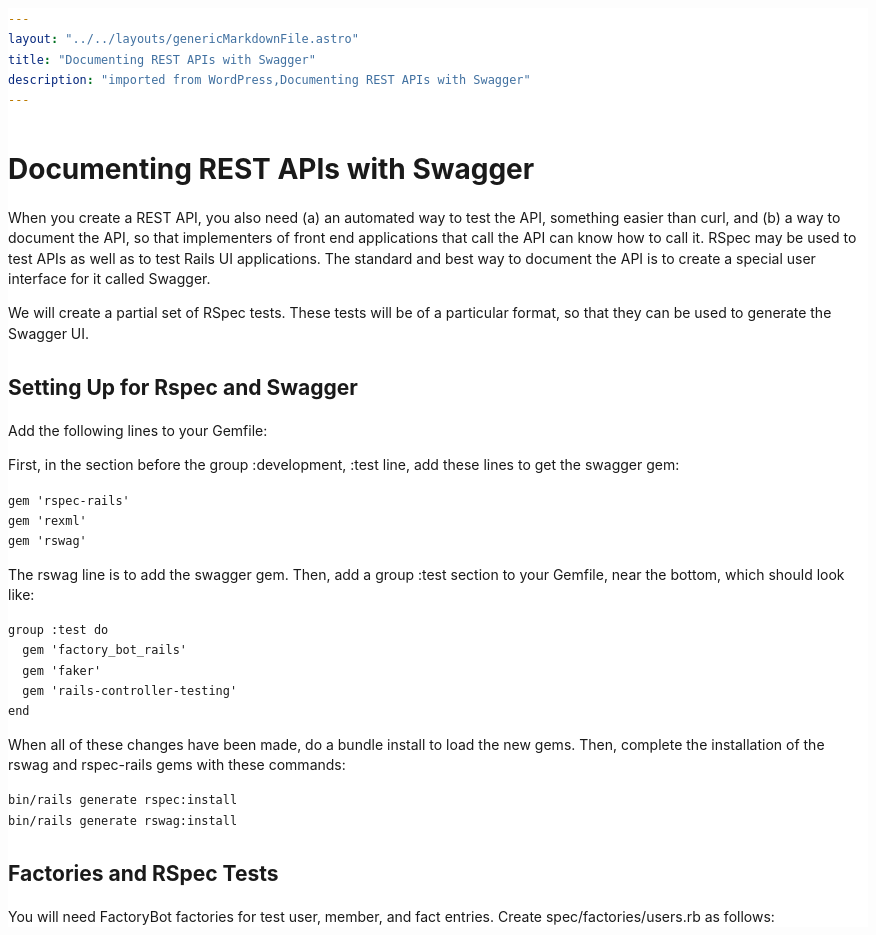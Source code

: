 ```yaml
---     
layout: "../../layouts/genericMarkdownFile.astro"     
title: "Documenting REST APIs with Swagger"     
description: "imported from WordPress,Documenting REST APIs with Swagger"     
---
```


# Documenting REST APIs with Swagger

When you create a REST API, you also need (a) an automated way to test the API, something easier than curl, and (b) a way to document the API, so that implementers of front end applications that call the API can know how to call it. RSpec may be used to test APIs as well as to test Rails UI applications. The standard and best way to document the API is to create a special user interface for it called Swagger. 

We will create a partial set of RSpec tests. These tests will be of a particular format, so that they can be used to generate the Swagger UI.

## Setting Up for Rspec and Swagger

Add the following lines to your Gemfile:

First, in the section before the group :development, :test line, add these lines to get the swagger gem:

```
gem 'rspec-rails'
gem 'rexml'
gem 'rswag'
```

The rswag line is to add the swagger gem. Then, add a group :test section to your Gemfile, near the bottom, which should look like:

```
group :test do
  gem 'factory_bot_rails'
  gem 'faker'
  gem 'rails-controller-testing'
end
```

When all of these changes have been made, do a bundle install to load the new gems. Then, complete the installation of the rswag and rspec-rails gems with these commands:

```
bin/rails generate rspec:install
bin/rails generate rswag:install
```

## Factories and RSpec Tests

You will need FactoryBot factories for test user, member, and fact entries. Create spec/factories/users.rb as follows:
